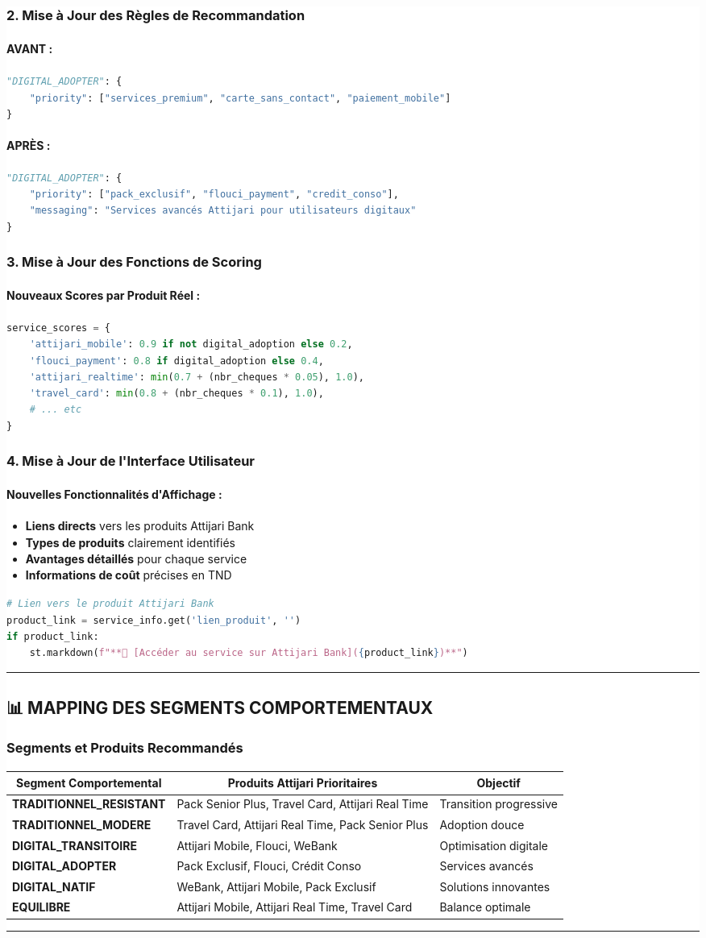 ### **2. Mise à Jour des Règles de Recommandation**

#### **AVANT :**
```python
"DIGITAL_ADOPTER": {
    "priority": ["services_premium", "carte_sans_contact", "paiement_mobile"]
}
```

#### **APRÈS :**
```python
"DIGITAL_ADOPTER": {
    "priority": ["pack_exclusif", "flouci_payment", "credit_conso"],
    "messaging": "Services avancés Attijari pour utilisateurs digitaux"
}
```

### **3. Mise à Jour des Fonctions de Scoring**

#### **Nouveaux Scores par Produit Réel :**
```python
service_scores = {
    'attijari_mobile': 0.9 if not digital_adoption else 0.2,
    'flouci_payment': 0.8 if digital_adoption else 0.4,
    'attijari_realtime': min(0.7 + (nbr_cheques * 0.05), 1.0),
    'travel_card': min(0.8 + (nbr_cheques * 0.1), 1.0),
    # ... etc
}
```

### **4. Mise à Jour de l'Interface Utilisateur**

#### **Nouvelles Fonctionnalités d'Affichage :**
- **Liens directs** vers les produits Attijari Bank
- **Types de produits** clairement identifiés
- **Avantages détaillés** pour chaque service
- **Informations de coût** précises en TND

```python
# Lien vers le produit Attijari Bank
product_link = service_info.get('lien_produit', '')
if product_link:
    st.markdown(f"**🔗 [Accéder au service sur Attijari Bank]({product_link})**")
```

---

## 📊 **MAPPING DES SEGMENTS COMPORTEMENTAUX**

### **Segments et Produits Recommandés**

| **Segment Comportemental** | **Produits Attijari Prioritaires** | **Objectif** |
|---------------------------|-----------------------------------|--------------|
| **TRADITIONNEL_RESISTANT** | Pack Senior Plus, Travel Card, Attijari Real Time | Transition progressive |
| **TRADITIONNEL_MODERE** | Travel Card, Attijari Real Time, Pack Senior Plus | Adoption douce |
| **DIGITAL_TRANSITOIRE** | Attijari Mobile, Flouci, WeBank | Optimisation digitale |
| **DIGITAL_ADOPTER** | Pack Exclusif, Flouci, Crédit Conso | Services avancés |
| **DIGITAL_NATIF** | WeBank, Attijari Mobile, Pack Exclusif | Solutions innovantes |
| **EQUILIBRE** | Attijari Mobile, Attijari Real Time, Travel Card | Balance optimale |

---